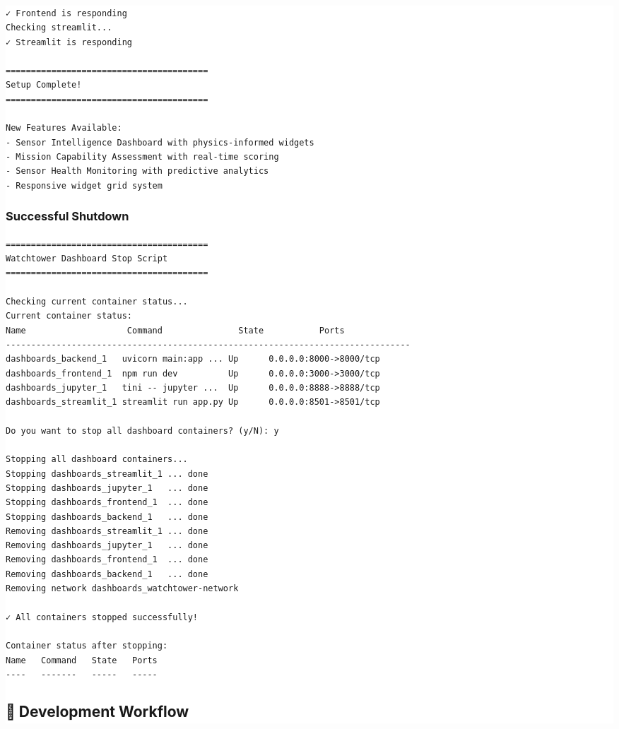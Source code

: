 ```
✓ Frontend is responding
Checking streamlit...
✓ Streamlit is responding

========================================
Setup Complete!
========================================

New Features Available:
- Sensor Intelligence Dashboard with physics-informed widgets
- Mission Capability Assessment with real-time scoring
- Sensor Health Monitoring with predictive analytics
- Responsive widget grid system
```

### Successful Shutdown
```
========================================
Watchtower Dashboard Stop Script
========================================

Checking current container status...
Current container status:
Name                    Command               State           Ports
--------------------------------------------------------------------------------
dashboards_backend_1   uvicorn main:app ... Up      0.0.0.0:8000->8000/tcp
dashboards_frontend_1  npm run dev          Up      0.0.0.0:3000->3000/tcp
dashboards_jupyter_1   tini -- jupyter ...  Up      0.0.0.0:8888->8888/tcp
dashboards_streamlit_1 streamlit run app.py Up      0.0.0.0:8501->8501/tcp

Do you want to stop all dashboard containers? (y/N): y

Stopping all dashboard containers...
Stopping dashboards_streamlit_1 ... done
Stopping dashboards_jupyter_1   ... done
Stopping dashboards_frontend_1  ... done
Stopping dashboards_backend_1   ... done
Removing dashboards_streamlit_1 ... done
Removing dashboards_jupyter_1   ... done
Removing dashboards_frontend_1  ... done
Removing dashboards_backend_1   ... done
Removing network dashboards_watchtower-network

✓ All containers stopped successfully!

Container status after stopping:
Name   Command   State   Ports
----   -------   -----   -----
```

## 🔄 Development Workflow

